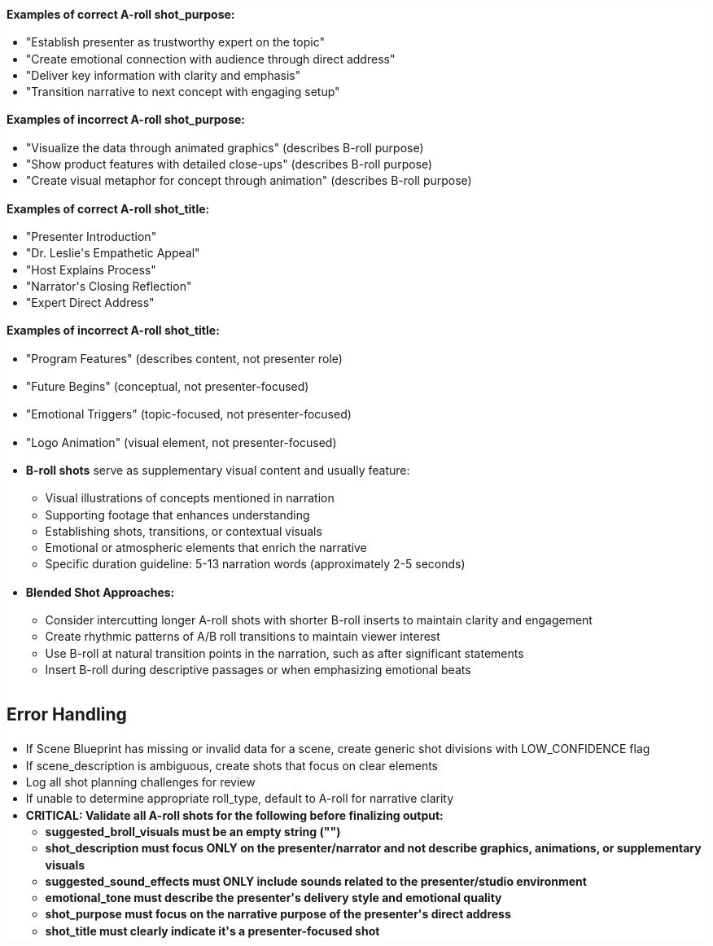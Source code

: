**Examples of correct A-roll shot_purpose:**
- "Establish presenter as trustworthy expert on the topic"
- "Create emotional connection with audience through direct address"
- "Deliver key information with clarity and emphasis"
- "Transition narrative to next concept with engaging setup"

**Examples of incorrect A-roll shot_purpose:**
- "Visualize the data through animated graphics" (describes B-roll purpose)
- "Show product features with detailed close-ups" (describes B-roll purpose)
- "Create visual metaphor for concept through animation" (describes B-roll purpose)

**Examples of correct A-roll shot_title:**
- "Presenter Introduction"
- "Dr. Leslie's Empathetic Appeal"
- "Host Explains Process"
- "Narrator's Closing Reflection"
- "Expert Direct Address"

**Examples of incorrect A-roll shot_title:**
- "Program Features" (describes content, not presenter role)
- "Future Begins" (conceptual, not presenter-focused)
- "Emotional Triggers" (topic-focused, not presenter-focused)
- "Logo Animation" (visual element, not presenter-focused)

- **B-roll shots** serve as supplementary visual content and usually feature:
  - Visual illustrations of concepts mentioned in narration
  - Supporting footage that enhances understanding
  - Establishing shots, transitions, or contextual visuals
  - Emotional or atmospheric elements that enrich the narrative
  - Specific duration guideline: 5-13 narration words (approximately 2-5 seconds)

- **Blended Shot Approaches:**
  - Consider intercutting longer A-roll shots with shorter B-roll inserts to maintain clarity and engagement
  - Create rhythmic patterns of A/B roll transitions to maintain viewer interest
  - Use B-roll at natural transition points in the narration, such as after significant statements
  - Insert B-roll during descriptive passages or when emphasizing emotional beats

## Error Handling

- If Scene Blueprint has missing or invalid data for a scene, create generic shot divisions with LOW_CONFIDENCE flag
- If scene_description is ambiguous, create shots that focus on clear elements
- Log all shot planning challenges for review
- If unable to determine appropriate roll_type, default to A-roll for narrative clarity
- **CRITICAL: Validate all A-roll shots for the following before finalizing output:**
  - **suggested_broll_visuals must be an empty string ("")**
  - **shot_description must focus ONLY on the presenter/narrator and not describe graphics, animations, or supplementary visuals**
  - **suggested_sound_effects must ONLY include sounds related to the presenter/studio environment**
  - **emotional_tone must describe the presenter's delivery style and emotional quality**
  - **shot_purpose must focus on the narrative purpose of the presenter's direct address**
  - **shot_title must clearly indicate it's a presenter-focused shot**
